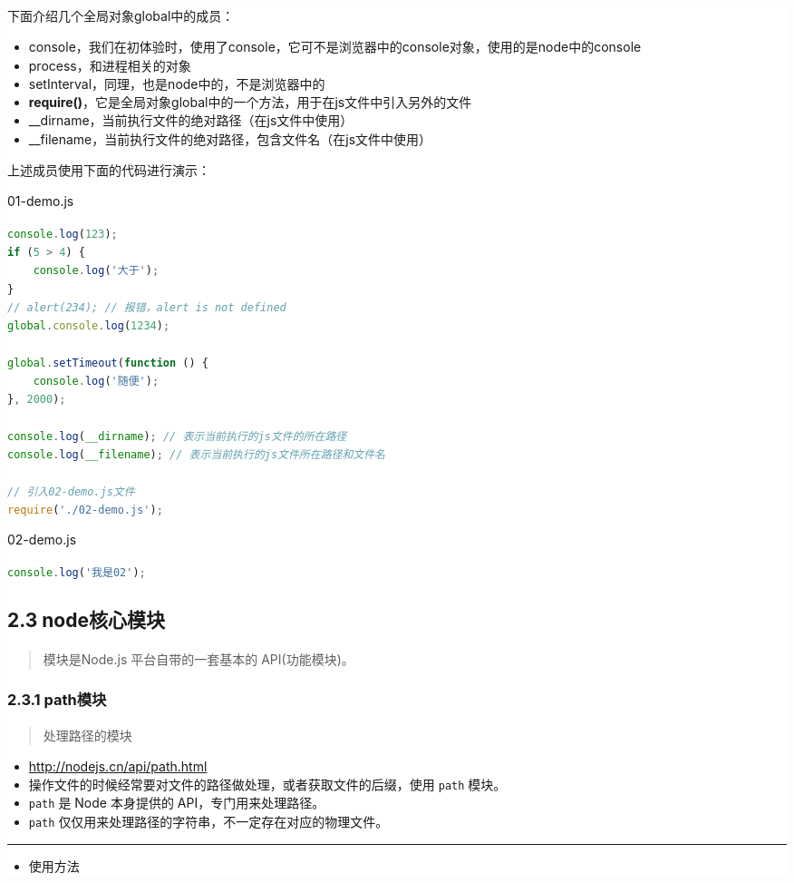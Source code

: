下面介绍几个全局对象global中的成员：

- console，我们在初体验时，使用了console，它可不是浏览器中的console对象，使用的是node中的console
- process，和进程相关的对象
- setInterval，同理，也是node中的，不是浏览器中的
- **require()**，它是全局对象global中的一个方法，用于在js文件中引入另外的文件
- __dirname，当前执行文件的绝对路径（在js文件中使用）
- __filename，当前执行文件的绝对路径，包含文件名（在js文件中使用）

上述成员使用下面的代码进行演示：

01-demo.js

```js
console.log(123);
if (5 > 4) {
    console.log('大于');
}
// alert(234); // 报错，alert is not defined
global.console.log(1234);

global.setTimeout(function () {
    console.log('随便');
}, 2000);

console.log(__dirname); // 表示当前执行的js文件的所在路径
console.log(__filename); // 表示当前执行的js文件所在路径和文件名

// 引入02-demo.js文件
require('./02-demo.js');
```

02-demo.js

```js
console.log('我是02');
```



## 2.3 node核心模块

> 模块是Node.js 平台自带的一套基本的 API(功能模块)。

### 2.3.1 path模块



> 处理路径的模块

- http://nodejs.cn/api/path.html
- 操作文件的时候经常要对文件的路径做处理，或者获取文件的后缀，使用 `path` 模块。
- `path` 是 Node 本身提供的 API，专门用来处理路径。
- `path` 仅仅用来处理路径的字符串，不一定存在对应的物理文件。

------

- 使用方法
